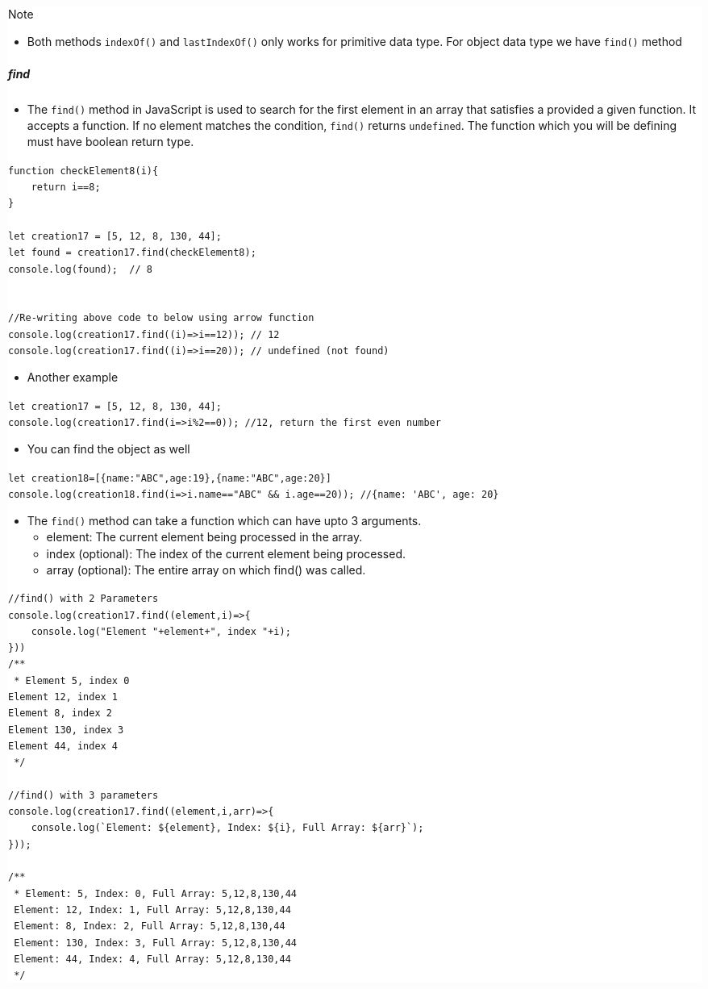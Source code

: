 >[!NOTE]
> - Both methods `indexOf()` and `lastIndexOf()` only works for primitive data type. For object data type we have `find()` method

##### find

- The `find()` method in JavaScript is used to search for the first element in an array that satisfies a provided a given function. It accepts a function. If no element matches the condition, `find()` returns `undefined`. The function which you will be defining must have boolean return type.

```
function checkElement8(i){
    return i==8;
}

let creation17 = [5, 12, 8, 130, 44];
let found = creation17.find(checkElement8);
console.log(found);  // 8


//Re-writing above code to below using arrow function
console.log(creation17.find((i)=>i==12)); // 12
console.log(creation17.find((i)=>i==20)); // undefined (not found)
```

- Another example

```
let creation17 = [5, 12, 8, 130, 44];
console.log(creation17.find(i=>i%2==0)); //12, return the first even number 
```

- You can find the object as well

```
let creation18=[{name:"ABC",age:19},{name:"ABC",age:20}]
console.log(creation18.find(i=>i.name=="ABC" && i.age==20)); //{name: 'ABC', age: 20}
```

- The `find()` method can take a function which can have upto 3 arguments.
  - element: The current element being processed in the array.
  - index (optional): The index of the current element being processed.
  - array (optional): The entire array on which find() was called.

```
//find() with 2 Parameters
console.log(creation17.find((element,i)=>{
    console.log("Element "+element+", index "+i);
}))
/**
 * Element 5, index 0
Element 12, index 1
Element 8, index 2
Element 130, index 3
Element 44, index 4
 */

//find() with 3 parameters
console.log(creation17.find((element,i,arr)=>{
    console.log(`Element: ${element}, Index: ${i}, Full Array: ${arr}`);
}));

/**
 * Element: 5, Index: 0, Full Array: 5,12,8,130,44
 Element: 12, Index: 1, Full Array: 5,12,8,130,44
 Element: 8, Index: 2, Full Array: 5,12,8,130,44
 Element: 130, Index: 3, Full Array: 5,12,8,130,44
 Element: 44, Index: 4, Full Array: 5,12,8,130,44
 */
```